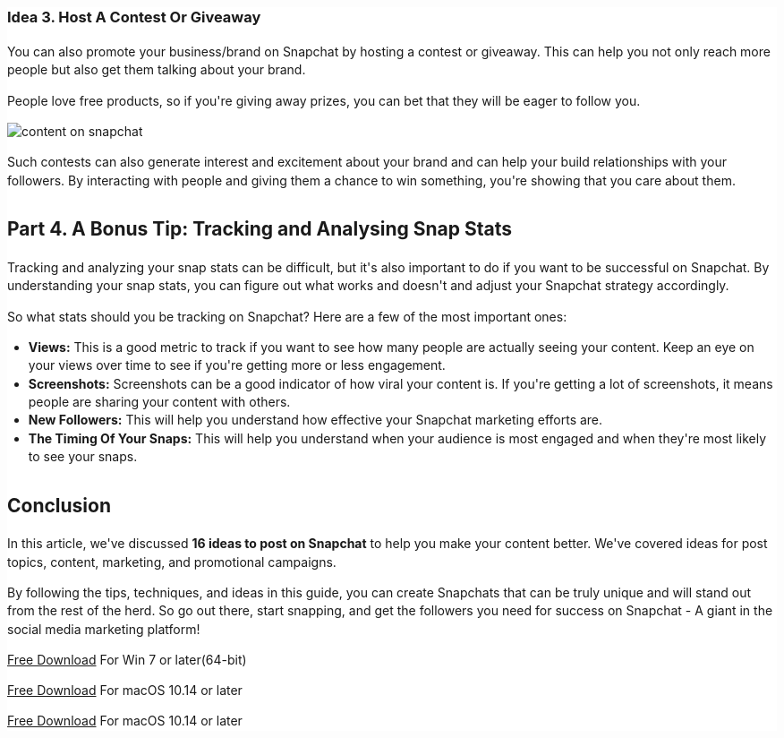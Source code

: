 ### Idea 3\. Host A Contest Or Giveaway

You can also promote your business/brand on Snapchat by hosting a contest or giveaway. This can help you not only reach more people but also get them talking about your brand.

People love free products, so if you're giving away prizes, you can bet that they will be eager to follow you.

![content on snapchat](https://images.wondershare.com/filmora/article-images/2022/11/content-on-snapchat.jpg)

Such contests can also generate interest and excitement about your brand and can help your build relationships with your followers. By interacting with people and giving them a chance to win something, you're showing that you care about them.

## Part 4\. A Bonus Tip: Tracking and Analysing Snap Stats

Tracking and analyzing your snap stats can be difficult, but it's also important to do if you want to be successful on Snapchat. By understanding your snap stats, you can figure out what works and doesn't and adjust your Snapchat strategy accordingly.

So what stats should you be tracking on Snapchat? Here are a few of the most important ones:

* **Views:** This is a good metric to track if you want to see how many people are actually seeing your content. Keep an eye on your views over time to see if you're getting more or less engagement.
* **Screenshots:** Screenshots can be a good indicator of how viral your content is. If you're getting a lot of screenshots, it means people are sharing your content with others.
* **New Followers:** This will help you understand how effective your Snapchat marketing efforts are.
* **The Timing Of Your Snaps:** This will help you understand when your audience is most engaged and when they're most likely to see your snaps.

## Conclusion

In this article, we've discussed **16 ideas to post on Snapchat** to help you make your content better. We've covered ideas for post topics, content, marketing, and promotional campaigns.

By following the tips, techniques, and ideas in this guide, you can create Snapchats that can be truly unique and will stand out from the rest of the herd. So go out there, start snapping, and get the followers you need for success on Snapchat - A giant in the social media marketing platform!

[Free Download](https://tools.techidaily.com/wondershare/filmora/download/) For Win 7 or later(64-bit)

[Free Download](https://tools.techidaily.com/wondershare/filmora/download/) For macOS 10.14 or later

[Free Download](https://tools.techidaily.com/wondershare/filmora/download/) For macOS 10.14 or later

<ins class="adsbygoogle"
     style="display:block"
     data-ad-format="autorelaxed"
     data-ad-client="ca-pub-7571918770474297"
     data-ad-slot="1223367746"></ins>
